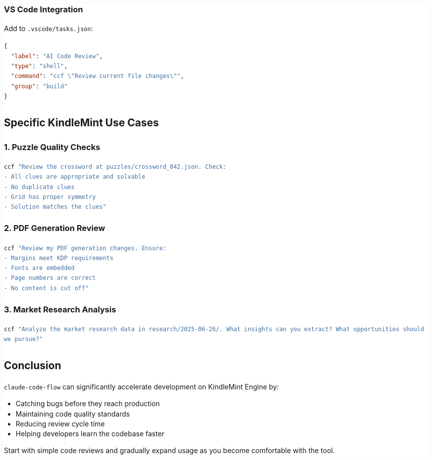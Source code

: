 ### VS Code Integration
Add to `.vscode/tasks.json`:
```json
{
  "label": "AI Code Review",
  "type": "shell",
  "command": "ccf \"Review current file changes\"",
  "group": "build"
}
```

## Specific KindleMint Use Cases

### 1. Puzzle Quality Checks
```bash
ccf "Review the crossword at puzzles/crossword_042.json. Check:
- All clues are appropriate and solvable
- No duplicate clues
- Grid has proper symmetry
- Solution matches the clues"
```

### 2. PDF Generation Review
```bash
ccf "Review my PDF generation changes. Ensure:
- Margins meet KDP requirements
- Fonts are embedded
- Page numbers are correct
- No content is cut off"
```

### 3. Market Research Analysis
```bash
ccf "Analyze the market research data in research/2025-06-26/. What insights can you extract? What opportunities should we pursue?"
```

## Conclusion

`claude-code-flow` can significantly accelerate development on KindleMint Engine by:
- Catching bugs before they reach production
- Maintaining code quality standards
- Reducing review cycle time
- Helping developers learn the codebase faster

Start with simple code reviews and gradually expand usage as you become comfortable with the tool.
